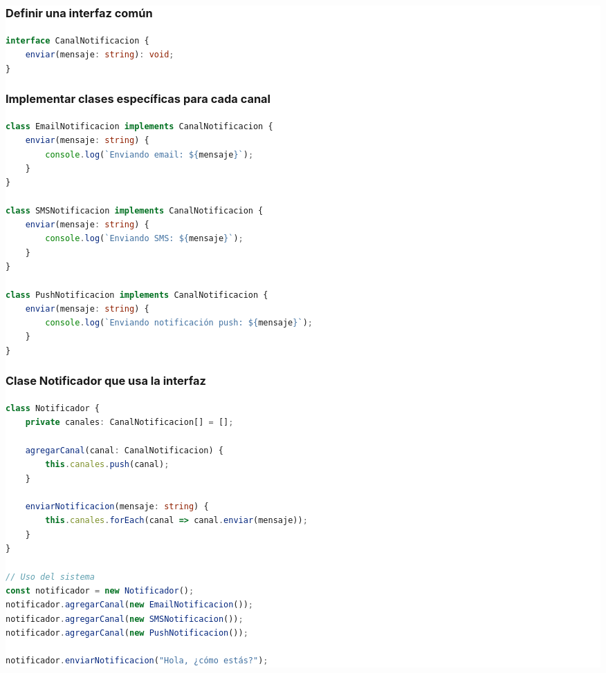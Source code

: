 ### Definir una interfaz común

```typescript
interface CanalNotificacion {
    enviar(mensaje: string): void;
}
```

### Implementar clases específicas para cada canal

```typescript
class EmailNotificacion implements CanalNotificacion {
    enviar(mensaje: string) {
        console.log(`Enviando email: ${mensaje}`);
    }
}

class SMSNotificacion implements CanalNotificacion {
    enviar(mensaje: string) {
        console.log(`Enviando SMS: ${mensaje}`);
    }
}

class PushNotificacion implements CanalNotificacion {
    enviar(mensaje: string) {
        console.log(`Enviando notificación push: ${mensaje}`);
    }
}
```

### Clase Notificador que usa la interfaz
```typescript
class Notificador {
    private canales: CanalNotificacion[] = [];

    agregarCanal(canal: CanalNotificacion) {
        this.canales.push(canal);
    }

    enviarNotificacion(mensaje: string) {
        this.canales.forEach(canal => canal.enviar(mensaje));
    }
}

// Uso del sistema
const notificador = new Notificador();
notificador.agregarCanal(new EmailNotificacion());
notificador.agregarCanal(new SMSNotificacion());
notificador.agregarCanal(new PushNotificacion());

notificador.enviarNotificacion("Hola, ¿cómo estás?");
```
